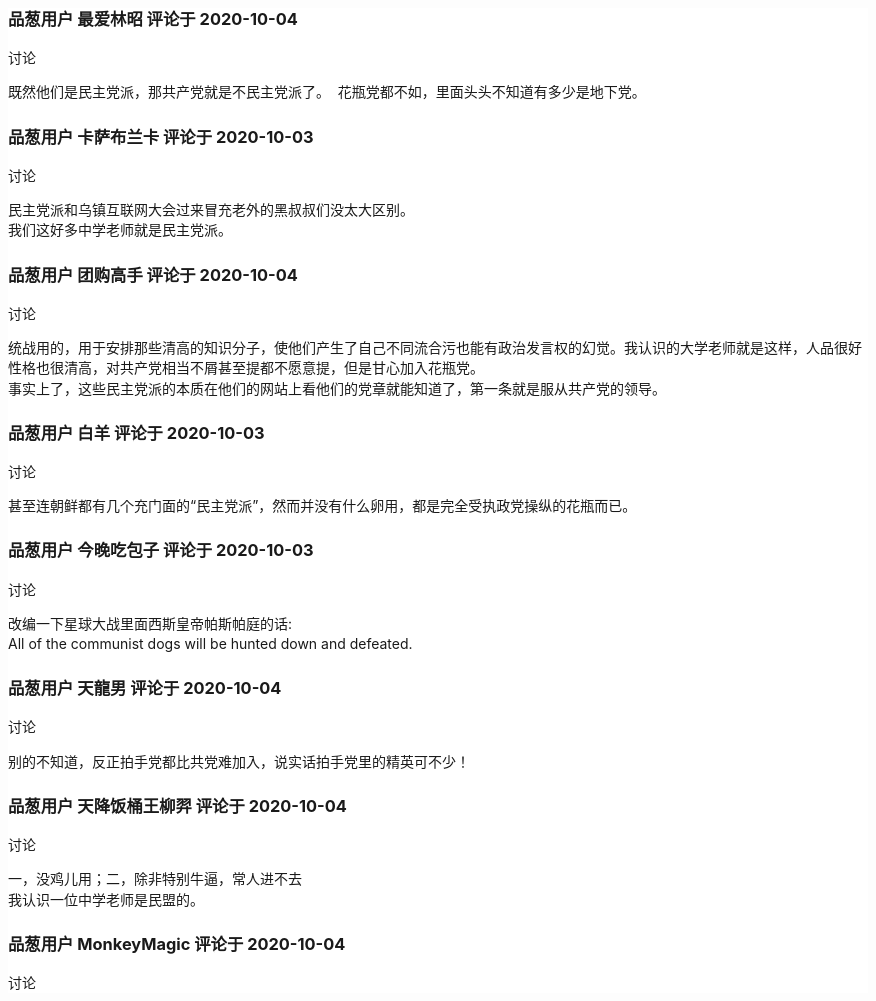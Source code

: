                 

### 品葱用户 **最爱林昭** 评论于 2020-10-04
讨论

        
既然他们是民主党派，那共产党就是不民主党派了。  花瓶党都不如，里面头头不知道有多少是地下党。
        
                

### 品葱用户 **卡萨布兰卡** 评论于 2020-10-03
讨论

        
民主党派和乌镇互联网大会过来冒充老外的黑叔叔们没太大区别。  
我们这好多中学老师就是民主党派。
        
                

### 品葱用户 **团购高手** 评论于 2020-10-04
讨论

        
统战用的，用于安排那些清高的知识分子，使他们产生了自己不同流合污也能有政治发言权的幻觉。我认识的大学老师就是这样，人品很好性格也很清高，对共产党相当不屑甚至提都不愿意提，但是甘心加入花瓶党。  
事实上了，这些民主党派的本质在他们的网站上看他们的党章就能知道了，第一条就是服从共产党的领导。
        
                

### 品葱用户 **白羊** 评论于 2020-10-03
讨论

        
甚至连朝鲜都有几个充门面的“民主党派”，然而并没有什么卵用，都是完全受执政党操纵的花瓶而已。
        
                

### 品葱用户 **今晚吃包子** 评论于 2020-10-03
讨论

        
改编一下星球大战里面西斯皇帝帕斯帕庭的话:  
All of the communist dogs will be hunted down and defeated.
        
                

### 品葱用户 **天龍男** 评论于 2020-10-04
讨论

        
别的不知道，反正拍手党都比共党难加入，说实话拍手党里的精英可不少！
        
                

### 品葱用户 **天降饭桶王柳羿** 评论于 2020-10-04
讨论

        
一，没鸡儿用；二，除非特别牛逼，常人进不去  
我认识一位中学老师是民盟的。
        
                

### 品葱用户 **MonkeyMagic** 评论于 2020-10-04
讨论
